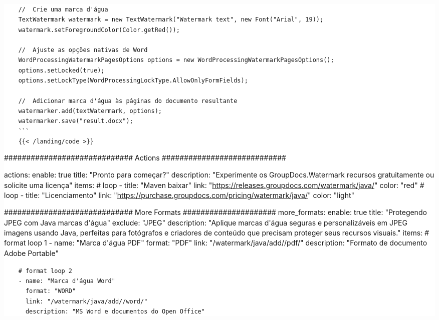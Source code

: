         //  Crie uma marca d'água
        TextWatermark watermark = new TextWatermark("Watermark text", new Font("Arial", 19));
        watermark.setForegroundColor(Color.getRed());

        //  Ajuste as opções nativas de Word
        WordProcessingWatermarkPagesOptions options = new WordProcessingWatermarkPagesOptions();
        options.setLocked(true);
        options.setLockType(WordProcessingLockType.AllowOnlyFormFields);

        //  Adicionar marca d'água às páginas do documento resultante
        watermarker.add(textWatermark, options);
        watermarker.save("result.docx");
        ```
        {{< /landing/code >}}


############################# Actions ############################

actions:
  enable: true
  title: "Pronto para começar?"
  description: "Experimente os GroupDocs.Watermark recursos gratuitamente ou solicite uma licença"
  items:
    #  loop
    - title: "Maven baixar"
      link: "https://releases.groupdocs.com/watermark/java/"
      color: "red"
        #  loop
    - title: "Licenciamento"
      link: "https://purchase.groupdocs.com/pricing/watermark/java/"
      color: "light"


############################# More Formats #####################
more_formats:
    enable: true
    title: "Protegendo JPEG com Java marcas d'água"
    exclude: "JPEG"
    description: "Aplique marcas d'água seguras e personalizáveis em JPEG imagens usando Java, perfeitas para fotógrafos e criadores de conteúdo que precisam proteger seus recursos visuais."
    items: 
        # format loop 1
        - name: "Marca d'água PDF"
          format: "PDF"
          link: "/watermark/java/add//pdf/"
          description: "Formato de documento Adobe Portable"

        # format loop 2
        - name: "Marca d'água Word"
          format: "WORD"
          link: "/watermark/java/add//word/"
          description: "MS Word e documentos do Open Office"
          